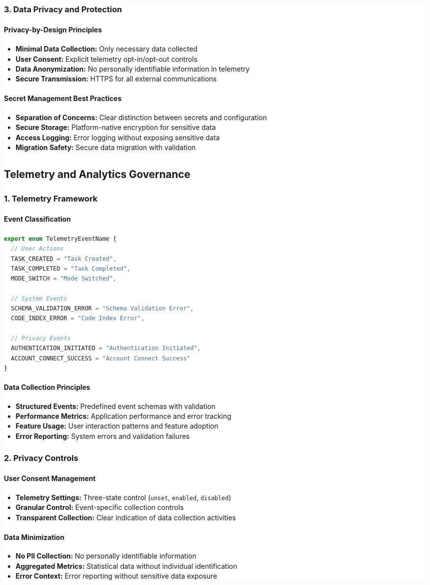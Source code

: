### 3. Data Privacy and Protection

#### Privacy-by-Design Principles
- **Minimal Data Collection:** Only necessary data collected
- **User Consent:** Explicit telemetry opt-in/opt-out controls
- **Data Anonymization:** No personally identifiable information in telemetry
- **Secure Transmission:** HTTPS for all external communications

#### Secret Management Best Practices
- **Separation of Concerns:** Clear distinction between secrets and configuration
- **Secure Storage:** Platform-native encryption for sensitive data
- **Access Logging:** Error logging without exposing sensitive data
- **Migration Safety:** Secure data migration with validation

## Telemetry and Analytics Governance

### 1. Telemetry Framework

#### Event Classification
```typescript
export enum TelemetryEventName {
  // User Actions
  TASK_CREATED = "Task Created",
  TASK_COMPLETED = "Task Completed", 
  MODE_SWITCH = "Mode Switched",
  
  // System Events
  SCHEMA_VALIDATION_ERROR = "Schema Validation Error",
  CODE_INDEX_ERROR = "Code Index Error",
  
  // Privacy Events
  AUTHENTICATION_INITIATED = "Authentication Initiated",
  ACCOUNT_CONNECT_SUCCESS = "Account Connect Success"
}
```

#### Data Collection Principles
- **Structured Events:** Predefined event schemas with validation
- **Performance Metrics:** Application performance and error tracking
- **Feature Usage:** User interaction patterns and feature adoption
- **Error Reporting:** System errors and validation failures

### 2. Privacy Controls

#### User Consent Management
- **Telemetry Settings:** Three-state control (`unset`, `enabled`, `disabled`)
- **Granular Control:** Event-specific collection controls
- **Transparent Collection:** Clear indication of data collection activities

#### Data Minimization
- **No PII Collection:** No personally identifiable information
- **Aggregated Metrics:** Statistical data without individual identification
- **Error Context:** Error reporting without sensitive data exposure
